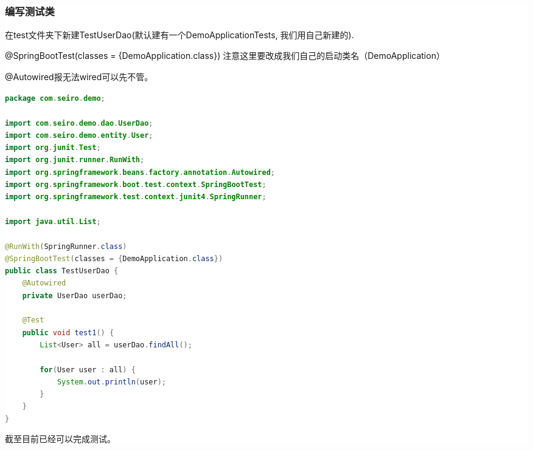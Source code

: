 ### 编写测试类
在test文件夹下新建TestUserDao(默认建有一个DemoApplicationTests, 我们用自己新建的).

@SpringBootTest(classes = {DemoApplication.class}) 注意这里要改成我们自己的启动类名（DemoApplication）

@Autowired报无法wired可以先不管。


```java
package com.seiro.demo;

import com.seiro.demo.dao.UserDao;
import com.seiro.demo.entity.User;
import org.junit.Test;
import org.junit.runner.RunWith;
import org.springframework.beans.factory.annotation.Autowired;
import org.springframework.boot.test.context.SpringBootTest;
import org.springframework.test.context.junit4.SpringRunner;

import java.util.List;

@RunWith(SpringRunner.class)
@SpringBootTest(classes = {DemoApplication.class}) 
public class TestUserDao {
    @Autowired
    private UserDao userDao;

    @Test
    public void test1() {
        List<User> all = userDao.findAll();

        for(User user : all) {
            System.out.println(user);
        }
    }
}
```

截至目前已经可以完成测试。